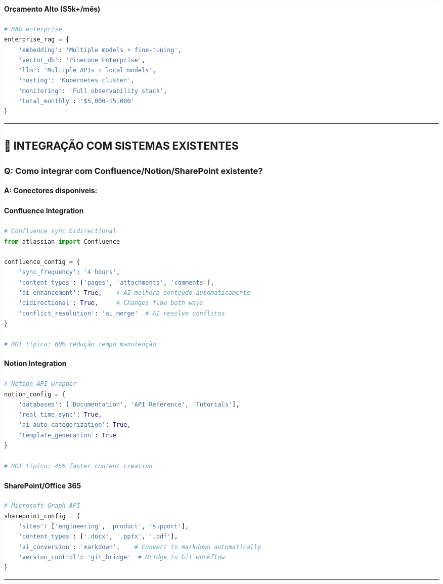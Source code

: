 #### **Orçamento Alto ($5k+/mês)**
```python
# RAG enterprise
enterprise_rag = {
    'embedding': 'Multiple models + fine-tuning',
    'vector_db': 'Pinecone Enterprise',
    'llm': 'Multiple APIs + local models',
    'hosting': 'Kubernetes cluster',
    'monitoring': 'Full observability stack',
    'total_monthly': '$5,000-15,000'
}
```

---

## 🔗 **INTEGRAÇÃO COM SISTEMAS EXISTENTES**

### **Q: Como integrar com Confluence/Notion/SharePoint existente?**

**A: Conectores disponíveis:**

#### **Confluence Integration**
```python
# Confluence sync bidirectional
from atlassian import Confluence

confluence_config = {
    'sync_frequency': '4 hours',
    'content_types': ['pages', 'attachments', 'comments'],
    'ai_enhancement': True,    # AI melhora conteúdo automaticamente
    'bidirectional': True,     # Changes flow both ways
    'conflict_resolution': 'ai_merge'  # AI resolve conflitos
}

# ROI típico: 60% redução tempo manutenção
```

#### **Notion Integration**
```python
# Notion API wrapper
notion_config = {
    'databases': ['Documentation', 'API Reference', 'Tutorials'],
    'real_time_sync': True,
    'ai_auto_categorization': True,
    'template_generation': True
}

# ROI típico: 45% faster content creation
```

#### **SharePoint/Office 365**
```python
# Microsoft Graph API
sharepoint_config = {
    'sites': ['engineering', 'product', 'support'],
    'content_types': ['.docx', '.pptx', '.pdf'],
    'ai_conversion': 'markdown',    # Convert to markdown automatically
    'version_control': 'git_bridge'  # Bridge to Git workflow
}
```

---